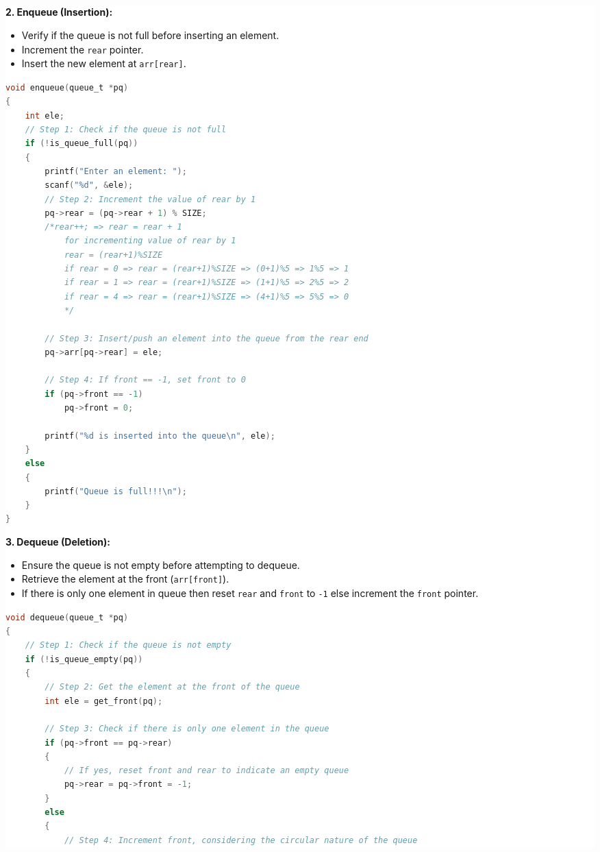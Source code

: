 **2. Enqueue (Insertion):**

- Verify if the queue is not full before inserting an element.
- Increment the `rear` pointer.
- Insert the new element at `arr[rear]`.

```c
void enqueue(queue_t *pq)
{
    int ele;
    // Step 1: Check if the queue is not full
    if (!is_queue_full(pq))
    {
        printf("Enter an element: ");
        scanf("%d", &ele);
        // Step 2: Increment the value of rear by 1
        pq->rear = (pq->rear + 1) % SIZE;
        /*rear++; => rear = rear + 1
            for incrementing value of rear by 1
            rear = (rear+1)%SIZE
            if rear = 0 => rear = (rear+1)%SIZE => (0+1)%5 => 1%5 => 1
            if rear = 1 => rear = (rear+1)%SIZE => (1+1)%5 => 2%5 => 2
            if rear = 4 => rear = (rear+1)%SIZE => (4+1)%5 => 5%5 => 0
            */

        // Step 3: Insert/push an element into the queue from the rear end
        pq->arr[pq->rear] = ele;

        // Step 4: If front == -1, set front to 0
        if (pq->front == -1)
            pq->front = 0;

        printf("%d is inserted into the queue\n", ele);
    }
    else
    {
        printf("Queue is full!!!\n");
    }
}
```

**3. Dequeue (Deletion):**

- Ensure the queue is not empty before attempting to dequeue.
- Retrieve the element at the front (`arr[front]`).
- If there is only one element in queue then reset `rear` and `front` to `-1` else increment the `front` pointer.

```c
void dequeue(queue_t *pq)
{
    // Step 1: Check if the queue is not empty
    if (!is_queue_empty(pq))
    {
        // Step 2: Get the element at the front of the queue
        int ele = get_front(pq);

        // Step 3: Check if there is only one element in the queue
        if (pq->front == pq->rear)
        {
            // If yes, reset front and rear to indicate an empty queue
            pq->rear = pq->front = -1;
        }
        else
        {
            // Step 4: Increment front, considering the circular nature of the queue
```
